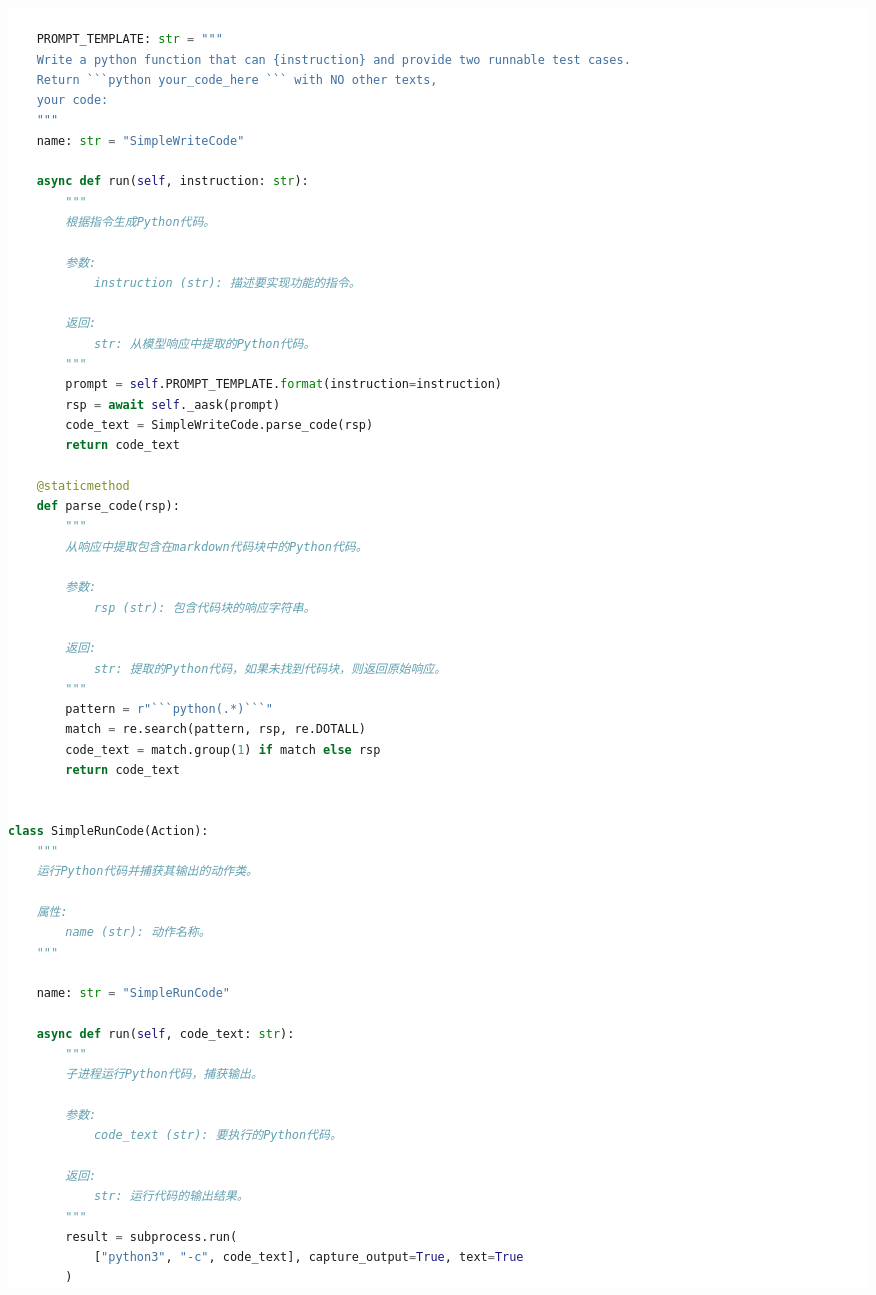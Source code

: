 ```python

    PROMPT_TEMPLATE: str = """
    Write a python function that can {instruction} and provide two runnable test cases.
    Return ```python your_code_here ``` with NO other texts,
    your code:
    """
    name: str = "SimpleWriteCode"

    async def run(self, instruction: str):
        """
        根据指令生成Python代码。

        参数:
            instruction (str): 描述要实现功能的指令。

        返回:
            str: 从模型响应中提取的Python代码。
        """
        prompt = self.PROMPT_TEMPLATE.format(instruction=instruction)
        rsp = await self._aask(prompt)
        code_text = SimpleWriteCode.parse_code(rsp)
        return code_text

    @staticmethod
    def parse_code(rsp):
        """
        从响应中提取包含在markdown代码块中的Python代码。

        参数:
            rsp (str): 包含代码块的响应字符串。

        返回:
            str: 提取的Python代码，如果未找到代码块，则返回原始响应。
        """
        pattern = r"```python(.*)```"
        match = re.search(pattern, rsp, re.DOTALL)
        code_text = match.group(1) if match else rsp
        return code_text


class SimpleRunCode(Action):
    """
    运行Python代码并捕获其输出的动作类。

    属性:
        name (str): 动作名称。
    """

    name: str = "SimpleRunCode"

    async def run(self, code_text: str):
        """
        子进程运行Python代码，捕获输出。

        参数:
            code_text (str): 要执行的Python代码。

        返回:
            str: 运行代码的输出结果。
        """
        result = subprocess.run(
            ["python3", "-c", code_text], capture_output=True, text=True
        )
```